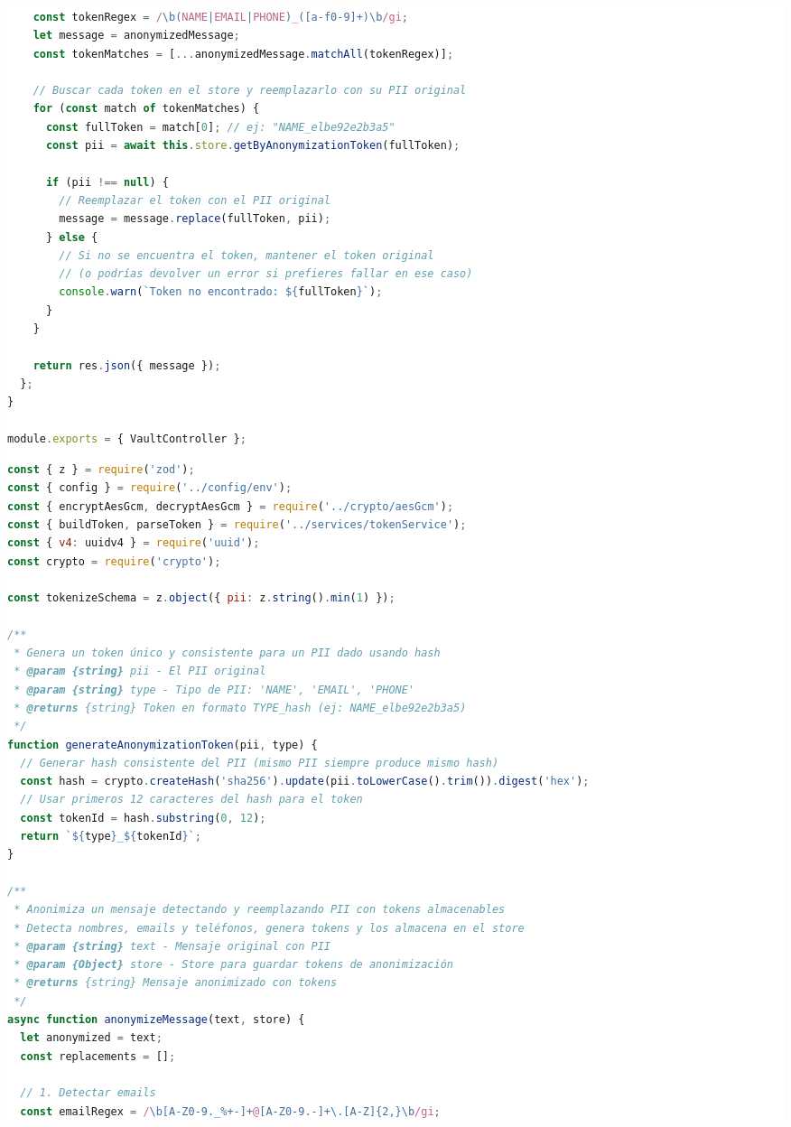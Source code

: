 ```javascript
    const tokenRegex = /\b(NAME|EMAIL|PHONE)_([a-f0-9]+)\b/gi;
    let message = anonymizedMessage;
    const tokenMatches = [...anonymizedMessage.matchAll(tokenRegex)];

    // Buscar cada token en el store y reemplazarlo con su PII original
    for (const match of tokenMatches) {
      const fullToken = match[0]; // ej: "NAME_elbe92e2b3a5"
      const pii = await this.store.getByAnonymizationToken(fullToken);

      if (pii !== null) {
        // Reemplazar el token con el PII original
        message = message.replace(fullToken, pii);
      } else {
        // Si no se encuentra el token, mantener el token original
        // (o podrías devolver un error si prefieres fallar en ese caso)
        console.warn(`Token no encontrado: ${fullToken}`);
      }
    }

    return res.json({ message });
  };
}

module.exports = { VaultController };

```

```javascript
const { z } = require('zod');
const { config } = require('../config/env');
const { encryptAesGcm, decryptAesGcm } = require('../crypto/aesGcm');
const { buildToken, parseToken } = require('../services/tokenService');
const { v4: uuidv4 } = require('uuid');
const crypto = require('crypto');

const tokenizeSchema = z.object({ pii: z.string().min(1) });

/**
 * Genera un token único y consistente para un PII dado usando hash
 * @param {string} pii - El PII original
 * @param {string} type - Tipo de PII: 'NAME', 'EMAIL', 'PHONE'
 * @returns {string} Token en formato TYPE_hash (ej: NAME_elbe92e2b3a5)
 */
function generateAnonymizationToken(pii, type) {
  // Generar hash consistente del PII (mismo PII siempre produce mismo hash)
  const hash = crypto.createHash('sha256').update(pii.toLowerCase().trim()).digest('hex');
  // Usar primeros 12 caracteres del hash para el token
  const tokenId = hash.substring(0, 12);
  return `${type}_${tokenId}`;
}

/**
 * Anonimiza un mensaje detectando y reemplazando PII con tokens almacenables
 * Detecta nombres, emails y teléfonos, genera tokens y los almacena en el store
 * @param {string} text - Mensaje original con PII
 * @param {Object} store - Store para guardar tokens de anonimización
 * @returns {string} Mensaje anonimizado con tokens
 */
async function anonymizeMessage(text, store) {
  let anonymized = text;
  const replacements = [];

  // 1. Detectar emails
  const emailRegex = /\b[A-Z0-9._%+-]+@[A-Z0-9.-]+\.[A-Z]{2,}\b/gi;
```